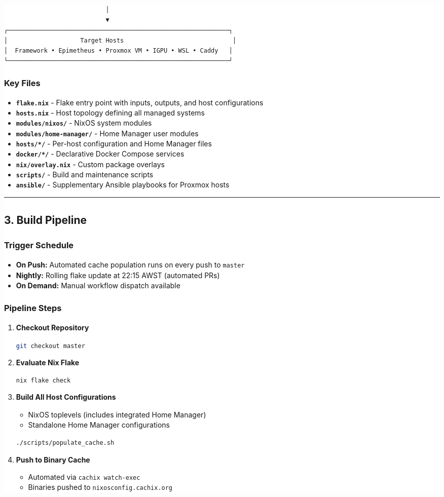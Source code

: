 ```text
                            │
                            ▼
┌─────────────────────────────────────────────────────────────┐
│                    Target Hosts                              │
│  Framework • Epimetheus • Proxmox VM • IGPU • WSL • Caddy   │
└─────────────────────────────────────────────────────────────┘
```

### Key Files

- **`flake.nix`** - Flake entry point with inputs, outputs, and host configurations
- **`hosts.nix`** - Host topology defining all managed systems
- **`modules/nixos/`** - NixOS system modules
- **`modules/home-manager/`** - Home Manager user modules
- **`hosts/*/`** - Per-host configuration and Home Manager files
- **`docker/*/`** - Declarative Docker Compose services
- **`nix/overlay.nix`** - Custom package overlays
- **`scripts/`** - Build and maintenance scripts
- **`ansible/`** - Supplementary Ansible playbooks for Proxmox hosts

---

## 3. Build Pipeline

### Trigger Schedule

- **On Push:** Automated cache population runs on every push to `master`
- **Nightly:** Rolling flake update at 22:15 AWST (automated PRs)
- **On Demand:** Manual workflow dispatch available

### Pipeline Steps

1. **Checkout Repository**

   ```bash
   git checkout master
   ```

2. **Evaluate Nix Flake**

   ```bash
   nix flake check
   ```

3. **Build All Host Configurations**
   - NixOS toplevels (includes integrated Home Manager)
   - Standalone Home Manager configurations

   ```bash
   ./scripts/populate_cache.sh
   ```

4. **Push to Binary Cache**
   - Automated via `cachix watch-exec`
   - Binaries pushed to `nixosconfig.cachix.org`
